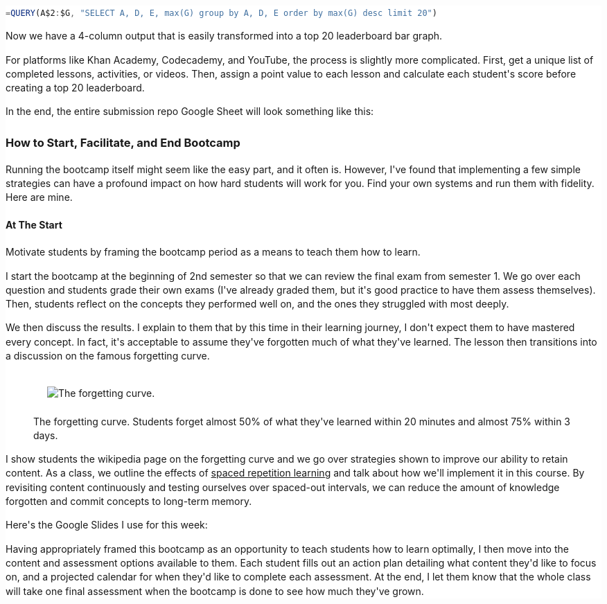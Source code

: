 ```javascript
=QUERY(A$2:$G, "SELECT A, D, E, max(G) group by A, D, E order by max(G) desc limit 20")
```

Now we have a 4-column output that is easily transformed into a top 20 leaderboard bar graph.

For platforms like Khan Academy, Codecademy, and YouTube, the process is slightly more complicated. First, get a unique list of completed lessons, activities, or videos. Then, assign a point value to each lesson and calculate each student's score before creating a top 20 leaderboard.

In the end, the entire submission repo Google Sheet will look something like this:

<iframe src="https://docs.google.com/spreadsheets/d/e/2PACX-1vSXFY_64iVTKJjd5kGYurZmpnlaGIJpOuqrQvpFJPRs0u0jq7ySIqpIL6ItiAVNyPFAjM53me2aRwQl/pubhtml?widget=true&amp;headers=false" width="960" height="569" allowfullscreen="true"></iframe>


### How to Start, Facilitate, and End Bootcamp

Running the bootcamp itself might seem like the easy part, and it often is. However, I've found that implementing a few simple strategies can have a profound impact on how hard students will work for you. Find your own systems and run them with fidelity. Here are mine.

#### At The Start

Motivate students by framing the bootcamp period as a means to teach them how to learn.

I start the bootcamp at the beginning of 2nd semester so that we can review the final exam from semester 1. We go over each question and students grade their own exams (I've already graded them, but it's good practice to have them assess themselves). Then, students reflect on the concepts they performed well on, and the ones they struggled with most deeply.

We then discuss the results. I explain to them that by this time in their learning journey, I don't expect them to have mastered every concept. In fact, it's acceptable to assume they've forgotten much of what they've learned. The lesson then transitions into a discussion on the famous <a src="https://en.wikipedia.org/wiki/Forgetting_curve">forgetting curve</a>.

<figure style="">
  <img style="border: none; padding: 20px;" src="https://upload.wikimedia.org/wikipedia/commons/thumb/4/4e/ForgettingCurve.svg/400px-ForgettingCurve.svg.png" alt="The forgetting curve." />
  <figcaption>The forgetting curve. Students forget almost 50% of what they've learned within 20 minutes and almost 75% within 3 days.</figcaption>
</figure>

I show students the wikipedia page on the forgetting curve and we go over strategies shown to improve our ability to retain content. As a class, we outline the effects of <a href="https://en.wikipedia.org/wiki/Spaced_repetition" >spaced repetition learning</a> and talk about how we'll implement it in this course. By revisiting content continuously and testing ourselves over spaced-out intervals, we can reduce the amount of knowledge forgotten and commit concepts to long-term memory.

Here's the Google Slides I use for this week:

<iframe src="https://docs.google.com/presentation/d/e/2PACX-1vRi4bWUNqcWlWZKHJZlbaVenNSRARvjvog4aASGvWTI8LUOgIxY-qwufYop4owhPFlfN0HasRf8q4jx/embed?start=false&loop=false&delayms=3000" frameborder="0" width="960" height="569" allowfullscreen="true" mozallowfullscreen="true" webkitallowfullscreen="true"></iframe>

Having appropriately framed this bootcamp as an opportunity to teach students how to learn optimally, I then move into the content and assessment options available to them. Each student fills out an action plan detailing what content they'd like to focus on, and a projected calendar for when they'd like to complete each assessment. At the end, I let them know that the whole class will take one final assessment when the bootcamp is done to see how much they've grown.

